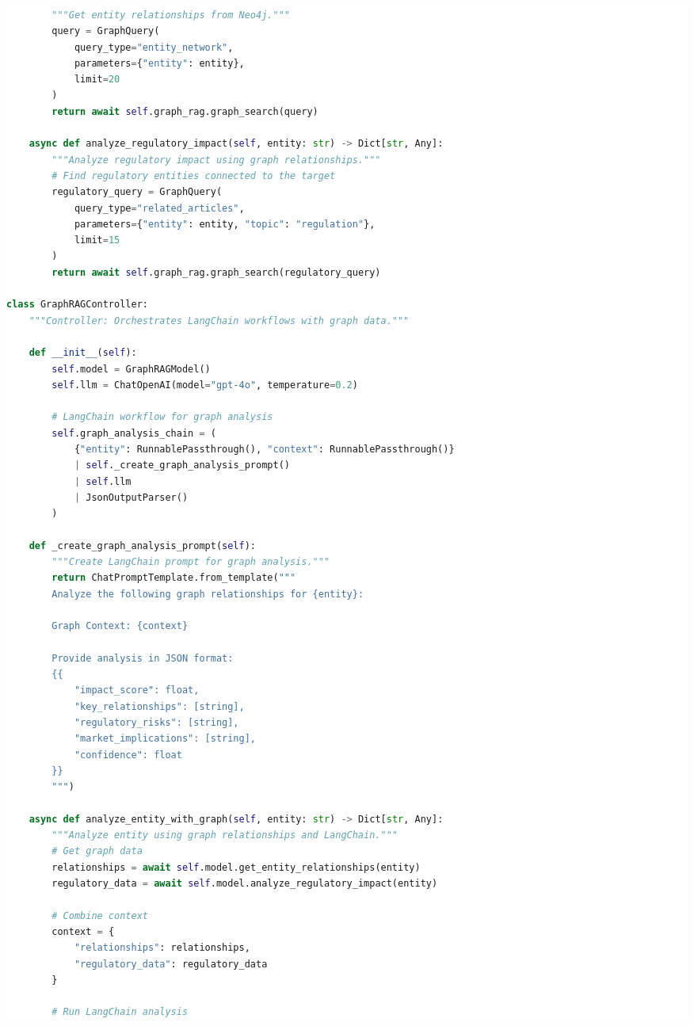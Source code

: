 ```python
        """Get entity relationships from Neo4j."""
        query = GraphQuery(
            query_type="entity_network",
            parameters={"entity": entity},
            limit=20
        )
        return await self.graph_rag.graph_search(query)
    
    async def analyze_regulatory_impact(self, entity: str) -> Dict[str, Any]:
        """Analyze regulatory impact using graph relationships."""
        # Find regulatory entities connected to the target
        regulatory_query = GraphQuery(
            query_type="related_articles",
            parameters={"entity": entity, "topic": "regulation"},
            limit=15
        )
        return await self.graph_rag.graph_search(regulatory_query)

class GraphRAGController:
    """Controller: Orchestrates LangChain workflows with graph data."""
    
    def __init__(self):
        self.model = GraphRAGModel()
        self.llm = ChatOpenAI(model="gpt-4o", temperature=0.2)
        
        # LangChain workflow for graph analysis
        self.graph_analysis_chain = (
            {"entity": RunnablePassthrough(), "context": RunnablePassthrough()}
            | self._create_graph_analysis_prompt()
            | self.llm
            | JsonOutputParser()
        )
    
    def _create_graph_analysis_prompt(self):
        """Create LangChain prompt for graph analysis."""
        return ChatPromptTemplate.from_template("""
        Analyze the following graph relationships for {entity}:
        
        Graph Context: {context}
        
        Provide analysis in JSON format:
        {{
            "impact_score": float,
            "key_relationships": [string],
            "regulatory_risks": [string],
            "market_implications": [string],
            "confidence": float
        }}
        """)
    
    async def analyze_entity_with_graph(self, entity: str) -> Dict[str, Any]:
        """Analyze entity using graph relationships and LangChain."""
        # Get graph data
        relationships = await self.model.get_entity_relationships(entity)
        regulatory_data = await self.model.analyze_regulatory_impact(entity)
        
        # Combine context
        context = {
            "relationships": relationships,
            "regulatory_data": regulatory_data
        }
        
        # Run LangChain analysis
```